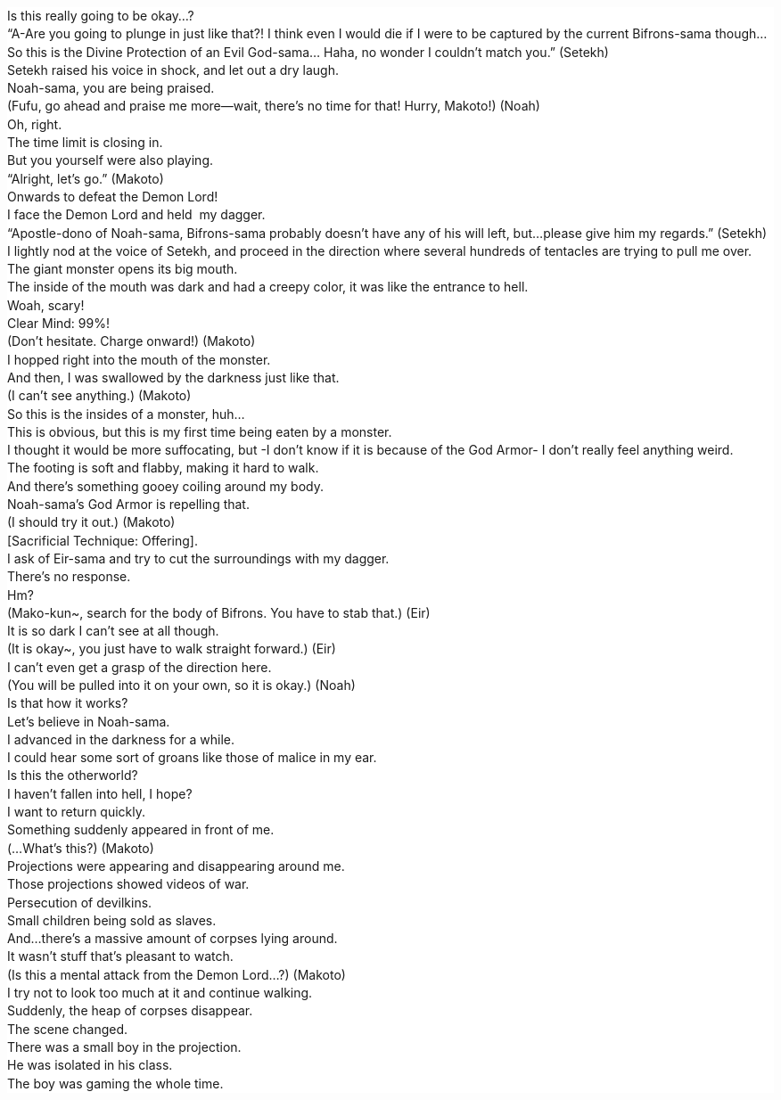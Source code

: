 Is this really going to be okay…?<br/>
“A-Are you going to plunge in just like that?! I think even I would die if I were to be captured by the current Bifrons-sama though… So this is the Divine Protection of an Evil God-sama… Haha, no wonder I couldn’t match you.” (Setekh)<br/>
Setekh raised his voice in shock, and let out a dry laugh.<br/>
Noah-sama, you are being praised.<br/>
(Fufu, go ahead and praise me more—wait, there’s no time for that! Hurry, Makoto!) (Noah)<br/>
Oh, right. <br/>
The time limit is closing in.<br/>
But you yourself were also playing.<br/>
“Alright, let’s go.” (Makoto)<br/>
Onwards to defeat the Demon Lord! <br/>
I face the Demon Lord and held  my dagger.<br/>
“Apostle-dono of Noah-sama, Bifrons-sama probably doesn’t have any of his will left, but…please give him my regards.” (Setekh)<br/>
I lightly nod at the voice of Setekh, and proceed in the direction where several hundreds of tentacles are trying to pull me over.<br/>
The giant monster opens its big mouth. <br/>
The inside of the mouth was dark and had a creepy color, it was like the entrance to hell. <br/>
Woah, scary! <br/>
Clear Mind: 99%! <br/>
(Don’t hesitate. Charge onward!) (Makoto)<br/>
I hopped right into the mouth of the monster.<br/>
And then, I was swallowed by the darkness just like that.<br/>
(I can’t see anything.) (Makoto)<br/>
So this is the insides of a monster, huh…<br/>
This is obvious, but this is my first time being eaten by a monster.<br/>
I thought it would be more suffocating, but -I don’t know if it is because of the God Armor- I don’t really feel anything weird.<br/>
The footing is soft and flabby, making it hard to walk. <br/>
And there’s something gooey coiling around my body. <br/>
Noah-sama’s God Armor is repelling that.<br/>
(I should try it out.) (Makoto)<br/>
[Sacrificial Technique: Offering].<br/>
I ask of Eir-sama and try to cut the surroundings with my dagger.<br/>
There’s no response.<br/>
Hm?<br/>
(Mako-kun\~, search for the body of Bifrons. You have to stab that.) (Eir)<br/>
It is so dark I can’t see at all though.<br/>
(It is okay\~, you just have to walk straight forward.) (Eir)<br/>
I can’t even get a grasp of the direction here.<br/>
(You will be pulled into it on your own, so it is okay.) (Noah)<br/>
Is that how it works?<br/>
Let’s believe in Noah-sama.<br/>
I advanced in the darkness for a while.<br/>
I could hear some sort of groans like those of malice in my ear. <br/>
Is this the otherworld?<br/>
I haven’t fallen into hell, I hope?<br/>
I want to return quickly.<br/>
Something suddenly appeared in front of me.<br/>
(…What’s this?) (Makoto)<br/>
Projections were appearing and disappearing around me.<br/>
Those projections showed videos of war. <br/>
Persecution of devilkins. <br/>
Small children being sold as slaves.<br/>
And…there’s a massive amount of corpses lying around.<br/>
It wasn’t stuff that’s pleasant to watch.<br/>
(Is this a mental attack from the Demon Lord…?) (Makoto)<br/>
I try not to look too much at it and continue walking.<br/>
Suddenly, the heap of corpses disappear.<br/>
The scene changed.<br/>
There was a small boy in the projection.<br/>
He was isolated in his class.<br/>
The boy was gaming the whole time.<br/>